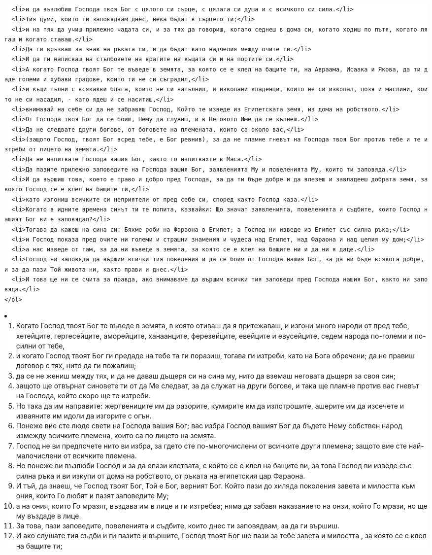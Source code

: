       <li>и да възлюбиш Господа твоя Бог с цялото си сърце, с цялата си душа и с всичкото си сила.</li>
      <li>Тия думи, които ти заповядвам днес, нека бъдат в сърцето ти;</li>
      <li>и на тях да учиш прилежно чадата си, и за тях да говориш, когато седнеш в дома си, когато ходиш по пътя, когато лягаш и когато ставаш.</li>
      <li>Да ги връзваш за знак на ръката си, и да бъдат като надчелия между очите ти.</li>
      <li>И да ги написваш на стълбовете на вратите на къщата си и на портите си.</li>
      <li>А когато Господ твоят Бог те въведе в земята, за която се е клел на бащите ти, на Авраама, Исаака и Якова, да ти даде големи и хубави градове, които ти не си съградил,</li>
      <li>и къщи пълни с всякакви блага, които не си напълнил, и изкопани кладенци, които не си изкопал, лозя и маслини, които не си насадил, - като ядеш и се наситиш,</li>
      <li>внимавай на себе си да не забравяш Господ, Който те изведе из Египетската земя, из дома на робството.</li>
      <li>От Господа твоя Бог да се боиш, Нему да служиш, и в Неговото Име да се кълнеш.</li>
      <li>Да не следвате други богове, от боговете на племената, които са около вас,</li>
      <li>(защото Господ, твоят Бог всред тебе, е Бог ревнив), за да не пламне гневът на Господа твоя Бог против тебе и те изтреби от лицето на земята.</li>
      <li>Да не изпитвате Господа вашия Бог, както го изпитвахте в Маса.</li>
      <li>Да пазите прилежно заповедите на Господа вашия Бог, заявленията Му и повеленията Му, които ти заповяда.</li>
      <li>И да вършиш това, което е право и добро пред Господа, за да ти бъде добре и да влезеш и завладееш добрата земя, за която Господ се е клел на бащите ти,</li>
      <li>като изгониш всичките си неприятели от пред себе си, според както Господ каза.</li>
      <li>Когато в идните времена синът ти те попита, казвайки: Що значат заявленията, повеленията и съдбите, които Господ нашият Бог ви е заповядал?</li>
      <li>Тогава да кажеш на сина си: Бяхме роби на Фараона в Египет; а Господ ни изведе из Египет със силна ръка;</li>
      <li>и Господ показа пред очите ни големи и страшни знамения и чудеса над Египет, над Фараона и над целия му дом;</li>
      <li>а нас изведе от там, за да ни въведе в земята, за която се е клел на бащите ни и да ни я даде.</li>
      <li>Господ ни заповяда да вършим всички тия повеления и да се боим от Господа нашия Бог, за да ни бъде всякога добре, и за да пази Той живота ни, както прави и днес.</li>
      <li>И това ще ни се счита за правда, ако внимаваме да вършим всички тия заповеди пред Господа нашия Бог, както ни заповяда.</li>
    </ol>
  </li>
  <li>
    <ol>
      <li>Когато Господ твоят Бог те въведе в земята, в която отиваш да я притежаваш, и изгони много народи от пред тебе, хетейците, гергесейците, аморейците, ханаанците, ферезейците, евейците и евусейците, седем народа по-големи и по-силни от тебе,</li>
      <li>и когато Господ твоят Бог ги предаде на тебе та ги поразиш, тогава ги изтреби, като на Бога обречени; да не правиш договор с тях, нито да ги пожалиш;</li>
      <li>да се не жениш между тях, и да не даваш дъщеря си на сина му, нито да вземаш неговата дъщеря за своя син;</li>
      <li>защото ще отвърнат синовете ти от да Ме следват, за да служат на други богове, и така ще пламне против вас гневът на Господа, който скоро ще те изтреби.</li>
      <li>Но така да им направите: жертвениците им да разорите, кумирите им да изпотрошите, ашерите им да изсечете и изваяните им идоли да изгорите с огън.</li>
      <li>Понеже вие сте люде свети на Господа вашия Бог; вас избра Господ вашият Бог да бъдете Нему собствен народ измежду всичките племена, които са по лицето на земята.</li>
      <li>Господ не ви предпочете нито ви избра, за гдето сте по-многочислени от всичките други племена; защото вие сте най-малочислени от всичките племена.</li>
      <li>Но понеже ви възлюби Господ и за да опази клетвата, с който се е клел на бащите ви, за това Господ ви изведе със силна ръка и ви изкупи от дома на робството, от ръката на египетския цар Фараона.</li>
      <li>И тъй, да знаеш, че Господ твоят Бог, Той е Бог, верният Бог. Който пази до хиляда поколения завета и милостта към ония, които Го любят и пазят заповедите Му;</li>
      <li>а на ония, които Го мразят, въздава им в лице и ги изтребва; няма да забавя наказанието на онзи, който Го мрази, но ще му въздаде в лице.</li>
      <li>За това, пази заповедите, повеленията и съдбите, които днес ти заповядвам, за да ги вършиш.</li>
      <li>И ако слушате тия съдби и ги пазите и вършите, Господ твоят Бог ще пази за тебе завета и милостта , за която се е клел на бащите ти;</li>